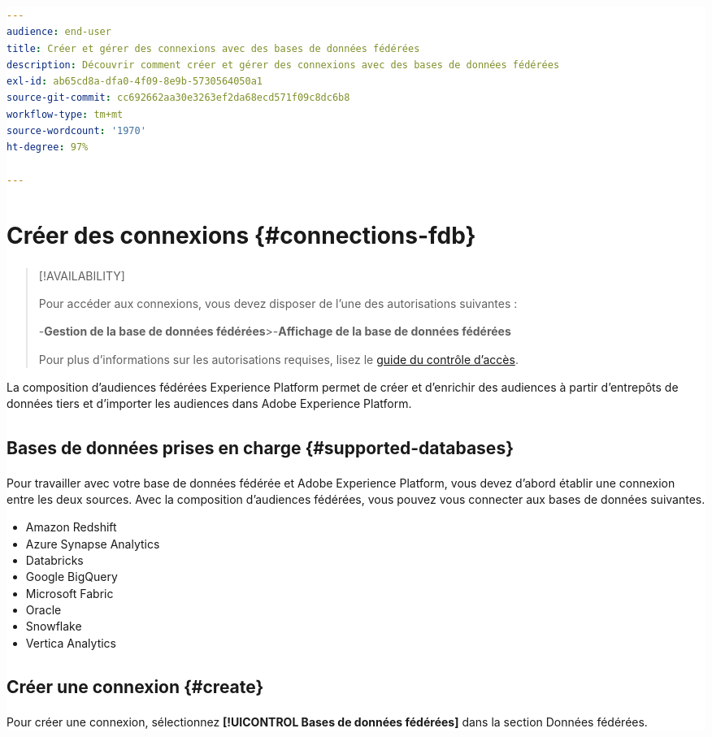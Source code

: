 ```yaml
---
audience: end-user
title: Créer et gérer des connexions avec des bases de données fédérées
description: Découvrir comment créer et gérer des connexions avec des bases de données fédérées
exl-id: ab65cd8a-dfa0-4f09-8e9b-5730564050a1
source-git-commit: cc692662aa30e3263ef2da68ecd571f09c8dc6b8
workflow-type: tm+mt
source-wordcount: '1970'
ht-degree: 97%

---
```


# Créer des connexions {#connections-fdb}

>[!AVAILABILITY]
>
>Pour accéder aux connexions, vous devez disposer de l’une des autorisations suivantes :
>
>-**Gestion de la base de données fédérées**
>&#x200B;>-**Affichage de la base de données fédérées**
>
>Pour plus d’informations sur les autorisations requises, lisez le [guide du contrôle d’accès](/help/governance-privacy-security/access-control.md).

La composition d’audiences fédérées Experience Platform permet de créer et d’enrichir des audiences à partir d’entrepôts de données tiers et d’importer les audiences dans Adobe Experience Platform.

## Bases de données prises en charge {#supported-databases}

Pour travailler avec votre base de données fédérée et Adobe Experience Platform, vous devez d’abord établir une connexion entre les deux sources. Avec la composition d’audiences fédérées, vous pouvez vous connecter aux bases de données suivantes.

* Amazon Redshift
* Azure Synapse Analytics
* Databricks
* Google BigQuery
* Microsoft Fabric
* Oracle
* Snowflake
* Vertica Analytics

## Créer une connexion {#create}

Pour créer une connexion, sélectionnez **[!UICONTROL Bases de données fédérées]** dans la section Données fédérées.
